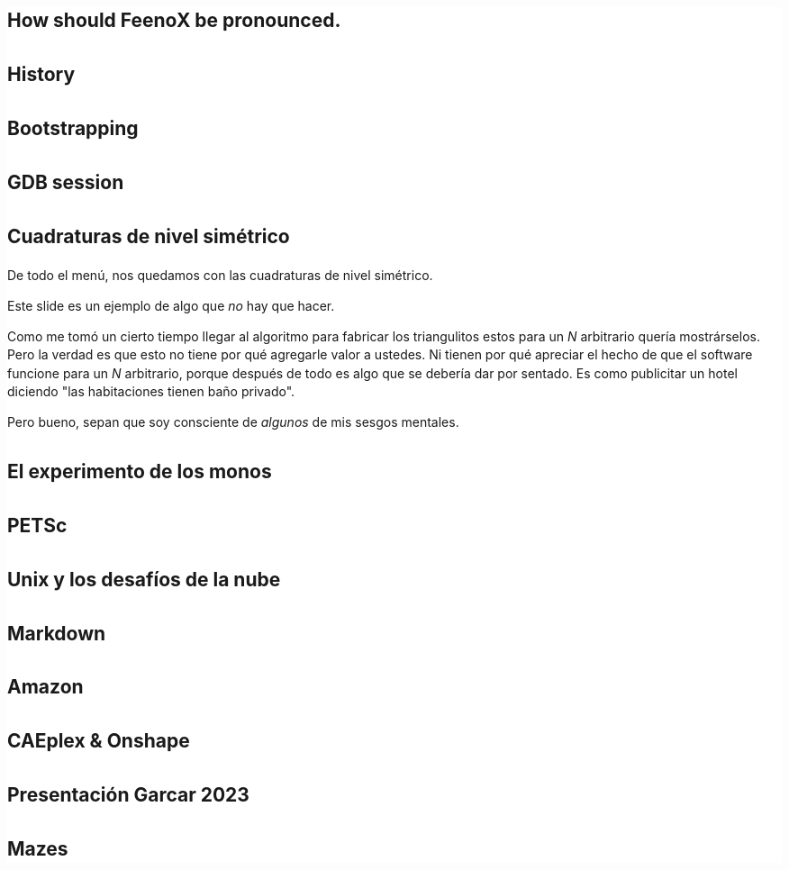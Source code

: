 
## How should FeenoX be pronounced.

## History

## Bootstrapping



## GDB session





## Cuadraturas de nivel simétrico

De todo el menú, nos quedamos con las cuadraturas de nivel simétrico.

Este slide es un ejemplo de algo que _no_ hay que hacer.

Como me tomó un cierto tiempo llegar al algoritmo para fabricar los triangulitos estos para un $N$ arbitrario quería mostrárselos.
Pero la verdad es que esto no tiene por qué agregarle valor a ustedes.
Ni tienen por qué apreciar el hecho de que el software funcione para un $N$ arbitrario, porque después de todo es algo que se debería dar por sentado.
Es como publicitar un hotel diciendo "las habitaciones tienen baño privado".

Pero bueno, sepan que soy consciente de _algunos_ de mis sesgos mentales.



## El experimento de los monos

## PETSc

## Unix y los desafíos de la nube

## Markdown

## Amazon

## CAEplex & Onshape

## Presentación Garcar 2023

## Mazes
